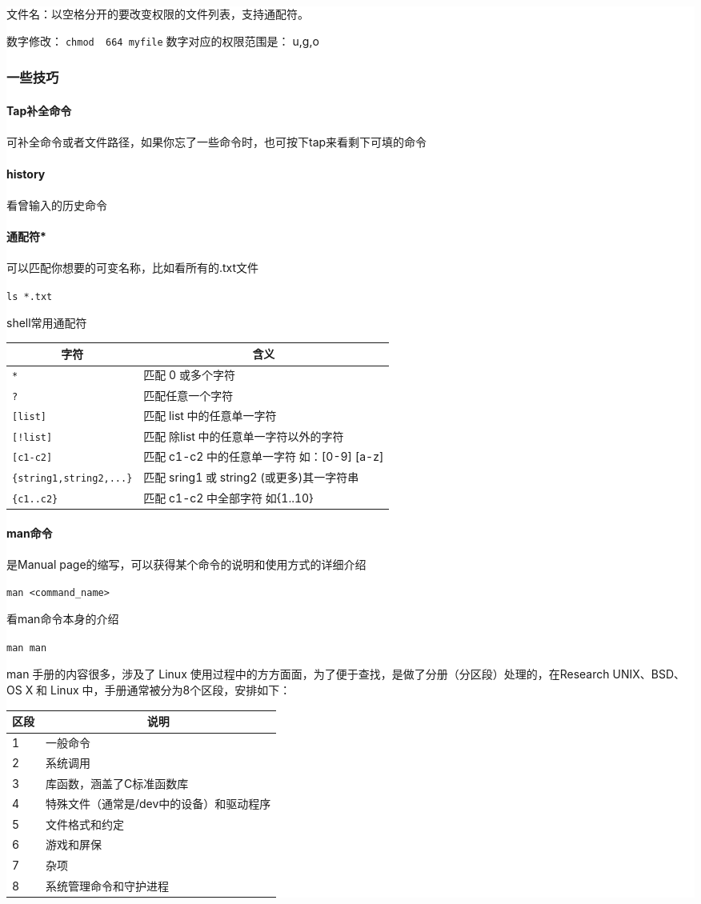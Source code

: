 

文件名：以空格分开的要改变权限的文件列表，支持通配符。



数字修改： `chmod  664 myfile`    数字对应的权限范围是： u,g,o



### 一些技巧

#### Tap补全命令

可补全命令或者文件路径，如果你忘了一些命令时，也可按下tap来看剩下可填的命令

#### history

看曾输入的历史命令



#### 通配符*

可以匹配你想要的可变名称，比如看所有的.txt文件

`ls *.txt`

shell常用通配符

| 字符                      | 含义                              |
| ----------------------- | ------------------------------- |
| `*`                     | 匹配 0 或多个字符                      |
| `?`                     | 匹配任意一个字符                        |
| `[list]`                | 匹配 list 中的任意单一字符                |
| `[!list]`               | 匹配 除list 中的任意单一字符以外的字符          |
| `[c1-c2]`               | 匹配 c1-c2 中的任意单一字符 如：[0-9] [a-z] |
| `{string1,string2,...}` | 匹配 sring1 或 string2 (或更多)其一字符串  |
| `{c1..c2}`              | 匹配 c1-c2 中全部字符 如{1..10}         |

#### man命令

是Manual page的缩写，可以获得某个命令的说明和使用方式的详细介绍

`man <command_name>`

看man命令本身的介绍

`man man`

man 手册的内容很多，涉及了 Linux 使用过程中的方方面面，为了便于查找，是做了分册（分区段）处理的，在Research UNIX、BSD、OS X 和 Linux 中，手册通常被分为8个区段，安排如下：

| 区段   | 说明                     |
| ---- | ---------------------- |
| 1    | 一般命令                   |
| 2    | 系统调用                   |
| 3    | 库函数，涵盖了C标准函数库          |
| 4    | 特殊文件（通常是/dev中的设备）和驱动程序 |
| 5    | 文件格式和约定                |
| 6    | 游戏和屏保                  |
| 7    | 杂项                     |
| 8    | 系统管理命令和守护进程            |